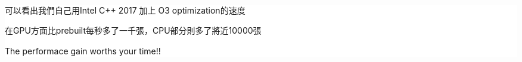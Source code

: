 可以看出我們自己用Intel C++ 2017 加上 O3 optimization的速度

在GPU方面比prebuilt每秒多了一千張，CPU部分則多了將近10000張

The performace gain worths your time!!
